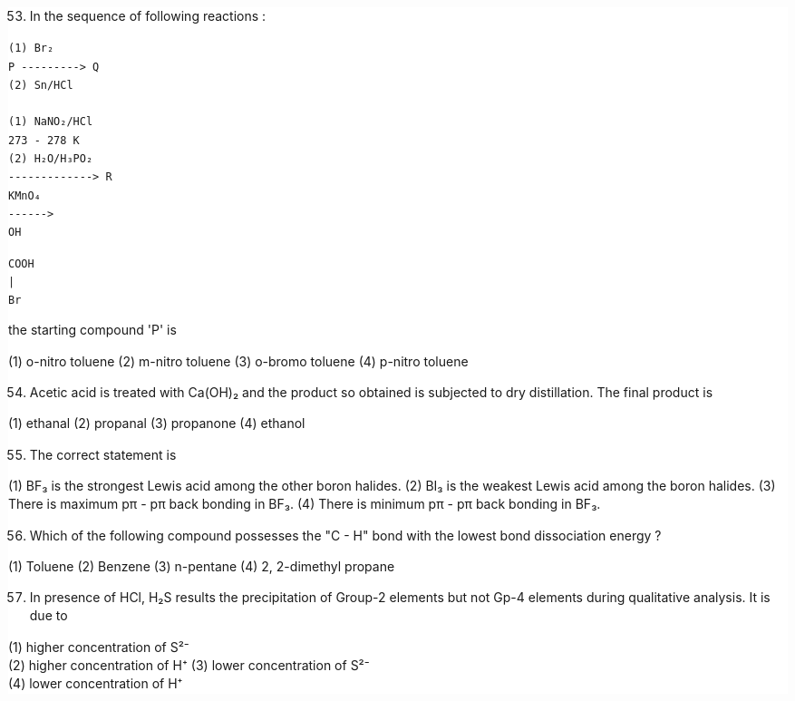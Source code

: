 
53. In the sequence of following reactions :
```
(1) Br₂
P ---------> Q
(2) Sn/HCl

(1) NaNO₂/HCl
273 - 278 K
(2) H₂O/H₃PO₂
-------------> R
KMnO₄
------>
OH
```

```
COOH
|
Br
```

the starting compound 'P' is

(1) o-nitro toluene
(2) m-nitro toluene
(3) o-bromo toluene
(4) p-nitro toluene

54. Acetic acid is treated with Ca(OH)₂ and the product so obtained is subjected to dry distillation. The final product is

(1) ethanal
(2) propanal
(3) propanone
(4) ethanol

55. The correct statement is

(1) BF₃ is the strongest Lewis acid among the other boron halides.
(2) BI₃ is the weakest Lewis acid among the boron halides.
(3) There is maximum pπ - pπ back bonding in BF₃.
(4) There is minimum pπ - pπ back bonding in BF₃.

56. Which of the following compound possesses the "C - H" bond with the lowest bond dissociation energy ?

(1) Toluene
(2) Benzene
(3) n-pentane
(4) 2, 2-dimethyl propane

57. In presence of HCl, H₂S results the precipitation of Group-2 elements but not Gp-4 elements during qualitative analysis. It is due to

(1) higher concentration of S²⁻    
(2) higher concentration of H⁺
(3) lower concentration of S²⁻     
(4) lower concentration of H⁺
